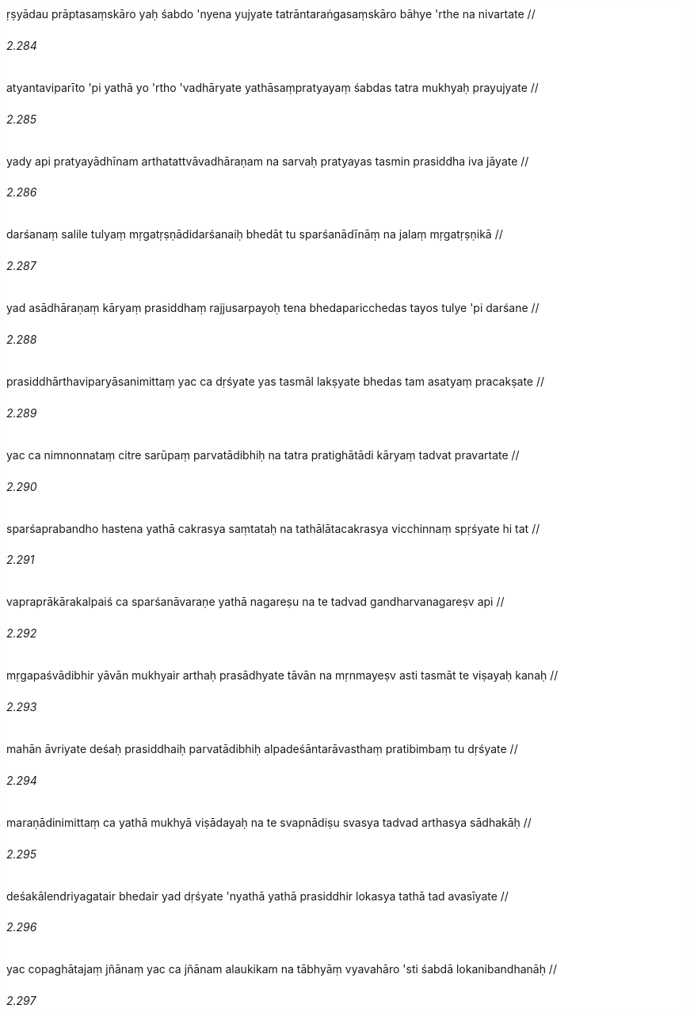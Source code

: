 ṛṣyādau prāptasaṃskāro yaḥ śabdo 'nyena yujyate 
tatrāntaraṅgasaṃskāro bāhye 'rthe na nivartate // 
###### 2.284

atyantaviparīto 'pi yathā yo 'rtho 'vadhāryate 
yathāsaṃpratyayaṃ śabdas tatra mukhyaḥ prayujyate // 
###### 2.285

yady api pratyayādhīnam arthatattvāvadhāraṇam 
na sarvaḥ pratyayas tasmin prasiddha iva jāyate // 
###### 2.286

darśanaṃ salile tulyaṃ mṛgatṛṣṇādidarśanaiḥ 
bhedāt tu sparśanādīnāṃ na jalaṃ mṛgatṛṣṇikā // 
###### 2.287

yad asādhāraṇaṃ kāryaṃ prasiddhaṃ rajjusarpayoḥ 
tena bhedaparicchedas tayos tulye 'pi darśane // 
###### 2.288

prasiddhārthaviparyāsanimittaṃ yac ca dṛśyate 
yas tasmāl lakṣyate bhedas tam asatyaṃ pracakṣate // 
###### 2.289

yac ca nimnonnataṃ citre sarūpaṃ parvatādibhiḥ 
na tatra pratighātādi kāryaṃ tadvat pravartate // 
###### 2.290

sparśaprabandho hastena yathā cakrasya saṃtataḥ 
na tathālātacakrasya vicchinnaṃ spṛśyate hi tat // 
###### 2.291

vapraprākārakalpaiś ca sparśanāvaraṇe yathā 
nagareṣu na te tadvad gandharvanagareṣv api // 
###### 2.292

mṛgapaśvādibhir yāvān mukhyair arthaḥ prasādhyate 
tāvān na mṛnmayeṣv asti tasmāt te viṣayaḥ kanaḥ // 
###### 2.293

mahān āvriyate deśaḥ prasiddhaiḥ parvatādibhiḥ 
alpadeśāntarāvasthaṃ pratibimbaṃ tu dṛśyate // 
###### 2.294

maraṇādinimittaṃ ca yathā mukhyā viṣādayaḥ 
na te svapnādiṣu svasya tadvad arthasya sādhakāḥ // 
###### 2.295

deśakālendriyagatair bhedair yad dṛśyate 'nyathā 
yathā prasiddhir lokasya tathā tad avasīyate // 
###### 2.296

yac copaghātajaṃ jñānaṃ yac ca jñānam alaukikam 
na tābhyāṃ vyavahāro 'sti śabdā lokanibandhanāḥ // 
###### 2.297
